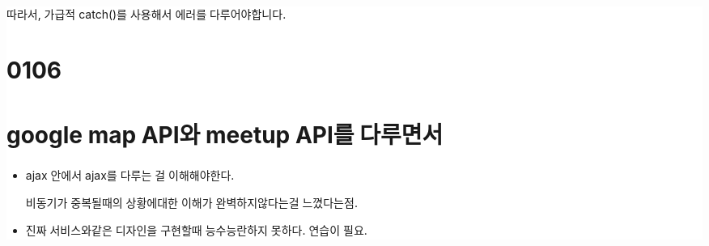 따라서, 가급적 catch()를 사용해서 에러를 다루어야합니다.



<h1>
    0106
</h1>

# google map API와 meetup API를 다루면서

- ajax 안에서 ajax를 다루는 걸 이해해야한다.

  비동기가 중복될때의 상황에대한 이해가 완벽하지않다는걸 느꼈다는점.

- 진짜 서비스와같은 디자인을 구현할때 능수능란하지 못하다. 연습이 필요.